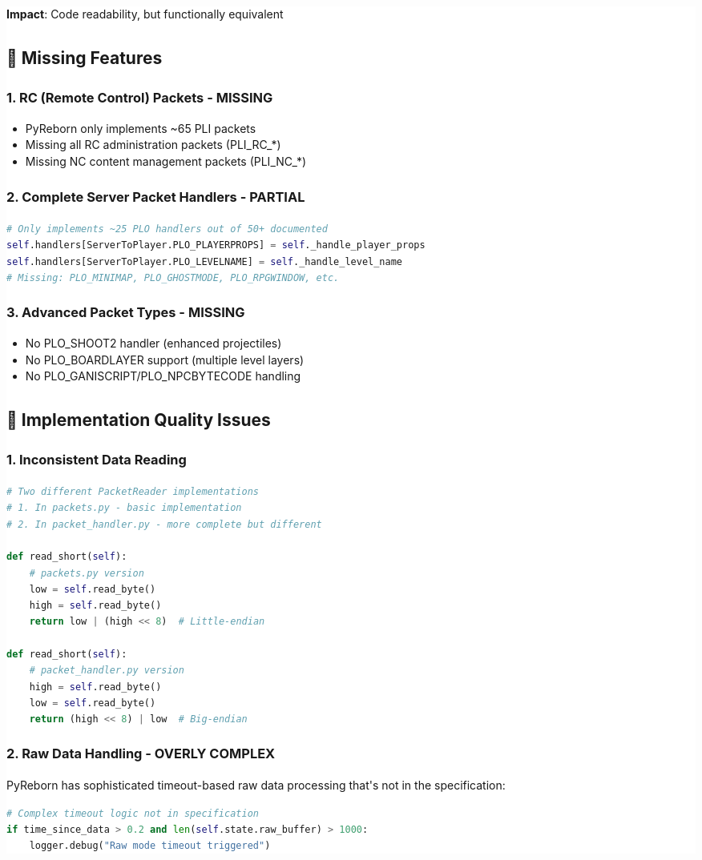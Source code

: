 **Impact**: Code readability, but functionally equivalent

## 🚫 **Missing Features**

### 1. **RC (Remote Control) Packets** - **MISSING**
- PyReborn only implements ~65 PLI packets
- Missing all RC administration packets (PLI_RC_*)
- Missing NC content management packets (PLI_NC_*)

### 2. **Complete Server Packet Handlers** - **PARTIAL**
```python
# Only implements ~25 PLO handlers out of 50+ documented
self.handlers[ServerToPlayer.PLO_PLAYERPROPS] = self._handle_player_props
self.handlers[ServerToPlayer.PLO_LEVELNAME] = self._handle_level_name
# Missing: PLO_MINIMAP, PLO_GHOSTMODE, PLO_RPGWINDOW, etc.
```

### 3. **Advanced Packet Types** - **MISSING**
- No PLO_SHOOT2 handler (enhanced projectiles)
- No PLO_BOARDLAYER support (multiple level layers)  
- No PLO_GANISCRIPT/PLO_NPCBYTECODE handling

## 🔧 **Implementation Quality Issues**

### 1. **Inconsistent Data Reading**
```python
# Two different PacketReader implementations
# 1. In packets.py - basic implementation
# 2. In packet_handler.py - more complete but different

def read_short(self):
    # packets.py version
    low = self.read_byte()
    high = self.read_byte()
    return low | (high << 8)  # Little-endian

def read_short(self):
    # packet_handler.py version  
    high = self.read_byte()
    low = self.read_byte()
    return (high << 8) | low  # Big-endian
```

### 2. **Raw Data Handling** - **OVERLY COMPLEX**
PyReborn has sophisticated timeout-based raw data processing that's not in the specification:
```python
# Complex timeout logic not in specification
if time_since_data > 0.2 and len(self.state.raw_buffer) > 1000:
    logger.debug("Raw mode timeout triggered")
```
